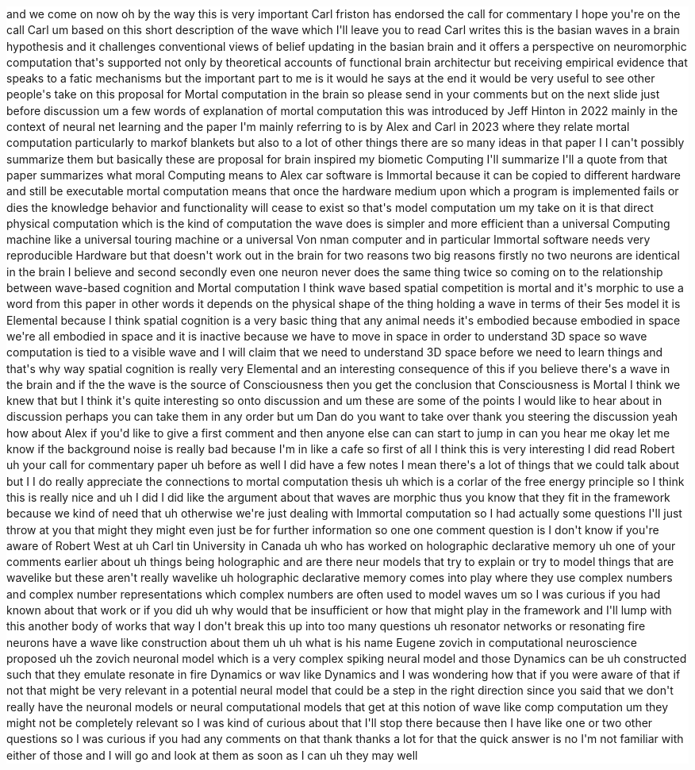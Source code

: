 and we come on now oh by the way this is very important Carl friston has endorsed the call for commentary I hope you're on the call Carl um based on this short description of the wave which I'll leave you to read Carl writes this is the basian waves in a brain hypothesis and it challenges conventional views of belief updating in the basian brain and it offers a perspective on neuromorphic computation that's supported not only by theoretical accounts of functional brain architectur but receiving empirical evidence that speaks to a fatic mechanisms but the important part to me is it would he says at the end it would be very useful to see other people's take on this proposal for Mortal computation in the brain so please send in your comments but on the next slide just before discussion um a few words of explanation of mortal computation this was introduced by Jeff Hinton in 2022 mainly in the context of neural net learning and the paper I'm mainly referring to is by Alex and Carl in 2023 where they relate mortal computation particularly to markof blankets but also to a lot of other things there are so many ideas in that paper I I can't possibly summarize them but basically these are proposal for brain inspired my biometic Computing I'll summarize I'll a quote from that paper summarizes what moral Computing means to Alex car software is Immortal because it can be copied to different hardware and still be executable mortal computation means that once the hardware medium upon which a program is implemented fails or dies the knowledge behavior and functionality will cease to exist so that's model computation um my take on it is that direct physical computation which is the kind of computation the wave does is simpler and more efficient than a universal Computing machine like a universal touring machine or a universal Von nman computer and in particular Immortal software needs very reproducible Hardware but that doesn't work out in the brain for two reasons two big reasons firstly no two neurons are identical in the brain I believe and second secondly even one neuron never does the same thing twice so coming on to the relationship between wave-based cognition and Mortal computation I think wave based spatial competition is mortal and it's morphic to use a word from this paper in other words it depends on the physical shape of the thing holding a wave in terms of their 5es model it is Elemental because I think spatial cognition is a very basic thing that any animal needs it's embodied because embodied in space we're all embodied in space and it is inactive because we have to move in space in order to understand 3D space so wave computation is tied to a visible wave and I will claim that we need to understand 3D space before we need to learn things and that's why way spatial cognition is really very Elemental and an interesting consequence of this if you believe there's a wave in the brain and if the the wave is the source of Consciousness then you get the conclusion that Consciousness is Mortal I think we knew that but I think it's quite interesting so onto discussion and um these are some of the points I would like to hear about in discussion perhaps you can take them in any order but um Dan do you want to take over thank you steering the discussion yeah how about Alex if you'd like to give a first comment and then anyone else can can start to jump in can you hear me okay let me know if the background noise is really bad because I'm in like a cafe so first of all I think this is very interesting I did read Robert uh your call for commentary paper uh before as well I did have a few notes I mean there's a lot of things that we could talk about but I I do really appreciate the connections to mortal computation thesis uh which is a corlar of the free energy principle so I think this is really nice and uh I did I did like the argument about that waves are morphic thus you know that they fit in the framework because we kind of need that uh otherwise we're just dealing with Immortal computation so I had actually some questions I'll just throw at you that might they might even just be for further information so one one comment question is I don't know if you're aware of Robert West at uh Carl tin University in Canada uh who has worked on holographic declarative memory uh one of your comments earlier about uh things being holographic and are there neur models that try to explain or try to model things that are wavelike but these aren't really wavelike uh holographic declarative memory comes into play where they use complex numbers and complex number representations which complex numbers are often used to model waves um so I was curious if you had known about that work or if you did uh why would that be insufficient or how that might play in the framework and I'll lump with this another body of works that way I don't break this up into too many questions uh resonator networks or resonating fire neurons have a wave like construction about them uh uh what is his name Eugene zovich in computational neuroscience proposed uh the zovich neuronal model which is a very complex spiking neural model and those Dynamics can be uh constructed such that they emulate resonate in fire Dynamics or wav like Dynamics and I was wondering how that if you were aware of that if not that might be very relevant in a potential neural model that could be a step in the right direction since you said that we don't really have the neuronal models or neural computational models that get at this notion of wave like comp computation um they might not be completely relevant so I was kind of curious about that I'll stop there because then I have like one or two other questions so I was curious if you had any comments on that thank thanks a lot for that the quick answer is no I'm not familiar with either of those and I will go and look at them as soon as I can uh they may well